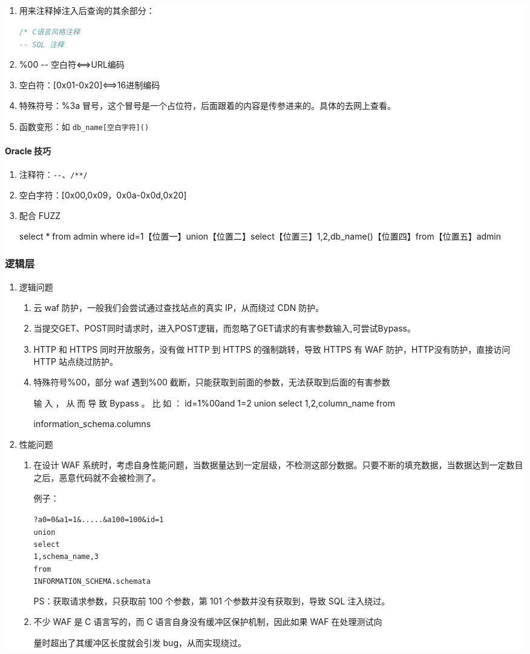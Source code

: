 1. 用来注释掉注入后查询的其余部分：

   ```sql
   /* C语言风格注释
   -- SQL 注释
   ```

2. %00 -- 空白符<==>URL编码

3. 空白符：[0x01-0x20]<==>16进制编码

4. 特殊符号：%3a 冒号，这个冒号是一个占位符，后面跟着的内容是传参进来的。具体的去网上查看。

5. 函数变形：如 `db_name[空白字符]()`

#### Oracle 技巧

1. 注释符：`--`、`/**/`

2. 空白字符：[0x00,0x09，0x0a-0x0d,0x20]

3. 配合 FUZZ

   select * from admin where id=1【位置一】union【位置二】select【位置三】1,2,db_name()【位置四】from【位置五】admin

### 逻辑层

1. 逻辑问题

   1. 云 waf 防护，一般我们会尝试通过查找站点的真实 IP，从而绕过 CDN 防护。

   2. 当提交GET、POST同时请求时，进入POST逻辑，而忽略了GET请求的有害参数输入,可尝试Bypass。 

   3. HTTP 和 HTTPS 同时开放服务，没有做 HTTP 到 HTTPS 的强制跳转，导致 HTTPS 有 WAF 防护，HTTP没有防护，直接访问 HTTP 站点绕过防护。

   4. 特殊符号%00，部分 waf 遇到%00 截断，只能获取到前面的参数，无法获取到后面的有害参数

      输 入 ， 从 而 导 致 Bypass 。 比 如 ： id=1%00and 1=2 union select 1,2,column_name from

      information_schema.columns

2. 性能问题

   1. 在设计 WAF 系统时，考虑自身性能问题，当数据量达到一定层级，不检测这部分数据。只要不断的填充数据，当数据达到一定数目之后，恶意代码就不会被检测了。

      例子：

      ```mysql
      ?a0=0&a1=1&.....&a100=100&id=1 
      union 
      select 
      1,schema_name,3 
      from
      INFORMATION_SCHEMA.schemata
      ```

      PS：获取请求参数，只获取前 100 个参数，第 101 个参数并没有获取到，导致 SQL 注入绕过。

   2. 不少 WAF 是 C 语言写的，而 C 语言自身没有缓冲区保护机制，因此如果 WAF 在处理测试向

      量时超出了其缓冲区长度就会引发 bug，从而实现绕过。
